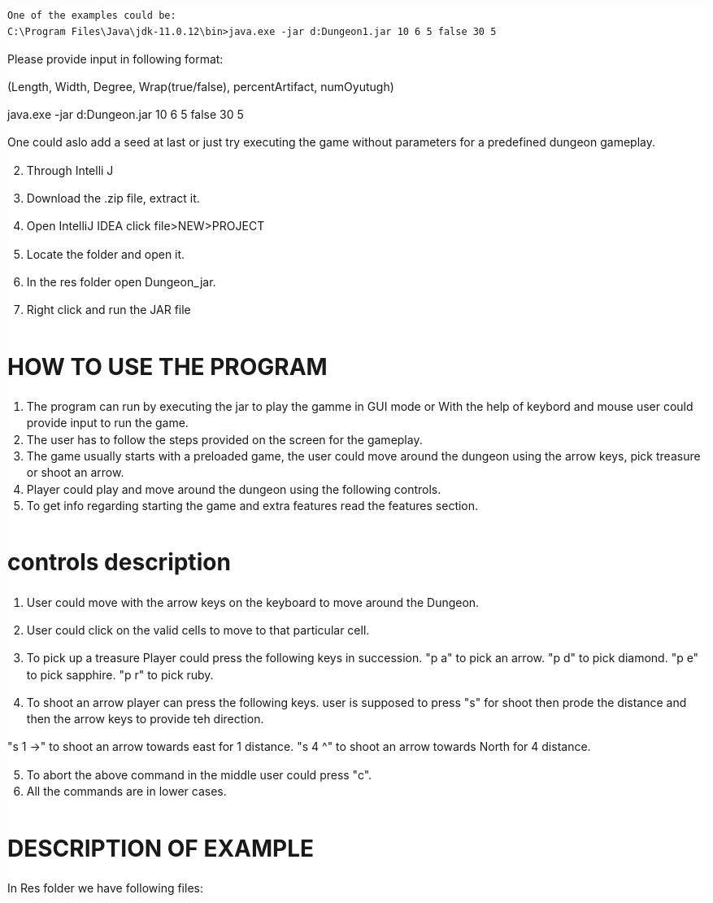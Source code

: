 	One of the examples could be:
	C:\Program Files\Java\jdk-11.0.12\bin>java.exe -jar d:Dungeon1.jar 10 6 5 false 30 5

Please provide input in following format:

(Length, Width, Degree, Wrap(true/false), percentArtifact, numOyutugh)

java.exe -jar d:Dungeon.jar 10 6 5 false 30 5

One could aslo add  a seed at last or just try executing the game without parameters for a predefined dungeon gameplay.

2. Through Intelli J

1. Download the .zip file, extract it.
2. Open IntelliJ IDEA click file>NEW>PROJECT
3. Locate the folder and open it.
4. In the res folder open Dungeon_jar.
5. Right click and run the JAR file


# HOW TO USE THE PROGRAM
1. The program can run by executing the jar to play the gamme in GUI mode or With the help of keybord and mouse user could provide input to run the game.
2. The user has to follow the steps provided on the screen for the gameplay.
3. The game usually starts with a preloaded game, the user could move around the dungeon using the arrow keys, pick treasure or shoot an arrow.
4. Player could play and move around the dungeon using the following controls.
5. To get info regarding starting the game and extra features read the features section.


# controls description

1. User could move with the arrow keys on the keyboard to move around the Dungeon.
2. User could click on the valid cells to move to that particular cell.
3. To pick up a treasure Player could press the following keys in succession.
   "p a" to pick an arrow.
   "p d" to pick diamond.
   "p e" to pick sapphire.
   "p r" to pick ruby.

4. To shoot an arrow player can press the following keys. user is supposed to press "s" for shoot then prode the distance and then the arrow keys to provide teh direction.

"s 1 ->" to shoot an arrow towards east for 1 distance.
"s 4 ^" to shoot an arrow towards North for 4 distance.

5. To abort the above command in the middle user could press "c".
6. All the commands are in lower cases.

# DESCRIPTION OF EXAMPLE
In Res folder we have following files:
